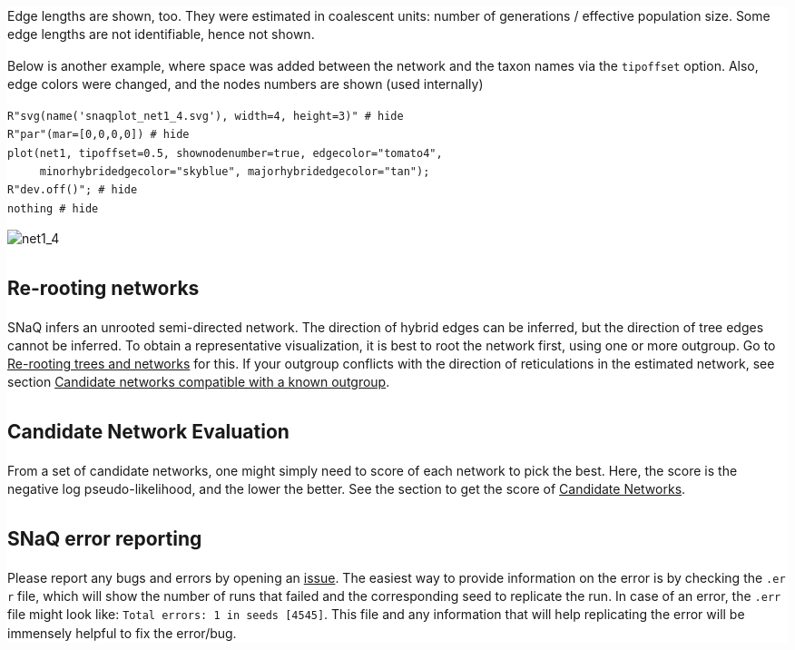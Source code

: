 Edge lengths are shown, too. They were estimated in coalescent units:
number of generations / effective population size.
Some edge lengths are not identifiable, hence not shown.

Below is another example, where space was added between the network and
the taxon names via the `tipoffset` option.
Also, edge colors were changed, and the nodes numbers are shown (used internally)

```@example snaqplot
R"svg(name('snaqplot_net1_4.svg'), width=4, height=3)" # hide
R"par"(mar=[0,0,0,0]) # hide
plot(net1, tipoffset=0.5, shownodenumber=true, edgecolor="tomato4",
     minorhybridedgecolor="skyblue", majorhybridedgecolor="tan");
R"dev.off()"; # hide
nothing # hide
```
![net1_4](../assets/figures/snaqplot_net1_4.svg)

## Re-rooting networks

SNaQ infers an unrooted semi-directed network.
The direction of hybrid edges can be inferred,
but the direction of tree edges cannot be inferred.
To obtain a representative visualization,
it is best to root the network first, using one or more outgroup.
Go to [Re-rooting trees and networks](@ref) for this.
If your outgroup conflicts with the direction of reticulations
in the estimated network, see section
[Candidate networks compatible with a known outgroup](@ref).

## Candidate Network Evaluation

From a set of candidate networks, one might simply need to score of each network
to pick the best. Here, the score is the negative log pseudo-likelihood, and the
lower the better. See the section to get the score of [Candidate Networks](@ref).

## SNaQ error reporting

Please report any bugs and errors by opening an
[issue](https://github.com/juliaphylo/SNaQ.jl/issues/new).
The easiest way to provide information on the error is by checking the
`.err` file, which will show the number of runs that
failed and the corresponding seed to replicate the run.
In case of an error, the `.err` file might look like:
`Total errors: 1 in seeds [4545]`.
This file and any information that will help replicating the error
will be immensely helpful to fix the error/bug.
